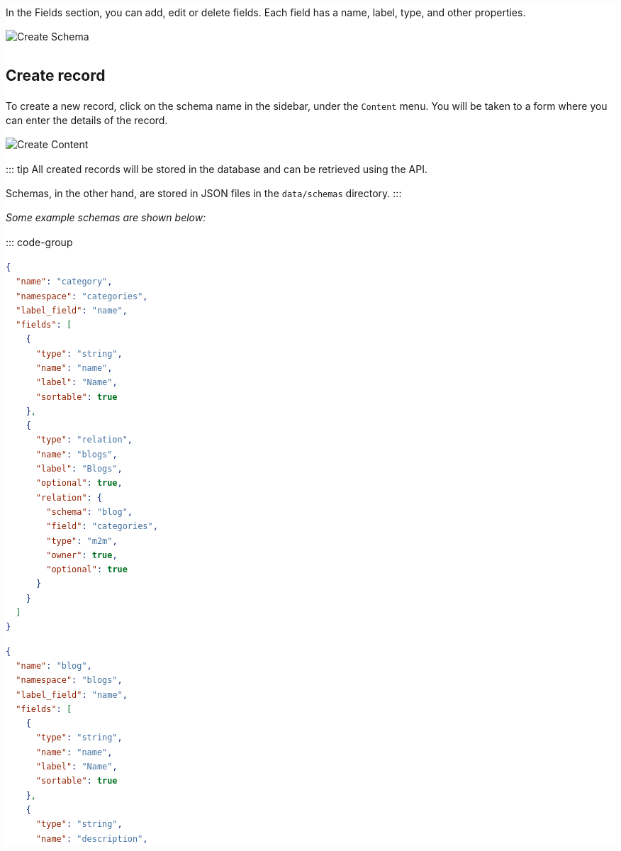 In the Fields section, you can add, edit or delete fields. Each field has a name, label, type, and other properties.

![Create Schema](/static/images/schema-create.png)

## Create record

To create a new record, click on the schema name in the sidebar, under the `Content` menu. You will be taken to a form where you can enter the details of the record.

![Create Content](/static/images/content-create.png)

::: tip
All created records will be stored in the database and can be retrieved using the API.

Schemas, in the other hand, are stored in JSON files in the `data/schemas` directory.
:::

_Some example schemas are shown below:_

::: code-group

```json [data/schemas/category.json]
{
  "name": "category",
  "namespace": "categories",
  "label_field": "name",
  "fields": [
    {
      "type": "string",
      "name": "name",
      "label": "Name",
      "sortable": true
    },
    {
      "type": "relation",
      "name": "blogs",
      "label": "Blogs",
      "optional": true,
      "relation": {
        "schema": "blog",
        "field": "categories",
        "type": "m2m",
        "owner": true,
        "optional": true
      }
    }
  ]
}
```

```json [data/schemas/blog.json]
{
  "name": "blog",
  "namespace": "blogs",
  "label_field": "name",
  "fields": [
    {
      "type": "string",
      "name": "name",
      "label": "Name",
      "sortable": true
    },
    {
      "type": "string",
      "name": "description",
```